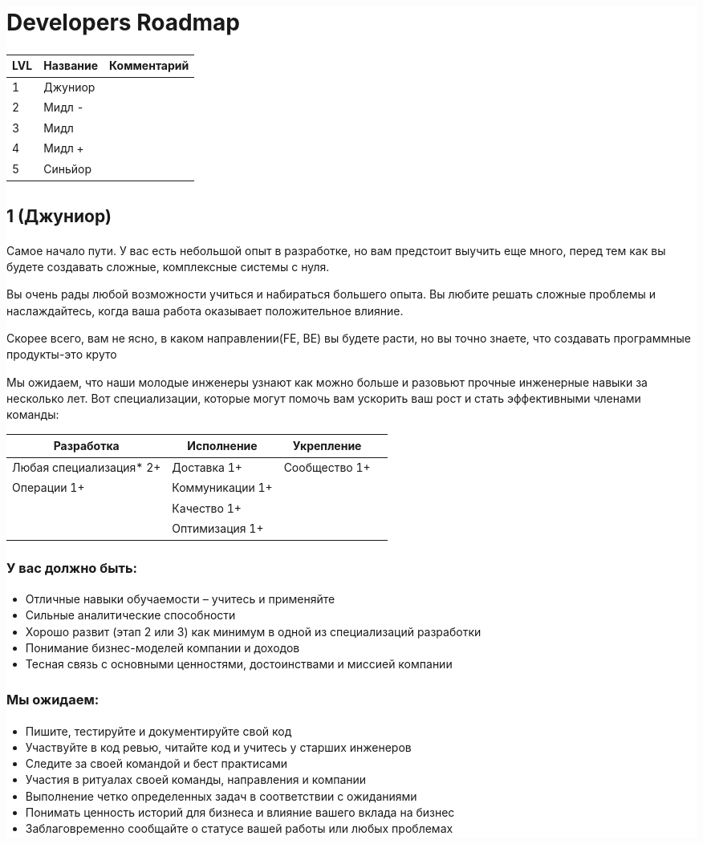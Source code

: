 # Developers Roadmap

| LVL | Название | Комментарий |
| --- | -------- | ----------- |
| 1   | Джуниор  |             |
| 2   | Мидл -   |             |
| 3   | Мидл     |             |
| 4   | Мидл +   |             |
| 5   | Синьйор  |             |

## 1 (Джуниор)

Самое начало пути. У вас есть небольшой опыт в разработке, но вам предстоит выучить еще много, перед тем как вы будете создавать сложные, комплексные системы с нуля.

Вы очень рады любой возможности учиться и набираться большего опыта. Вы любите решать сложные проблемы и наслаждайтесь, когда ваша работа оказывает положительное влияние.

Скорее всего, вам не ясно, в каком направлении(FE, BE) вы будете расти, но вы точно знаете, что создавать программные продукты-это круто

Мы ожидаем, что наши молодые инженеры узнают как можно больше и разовьют прочные инженерные навыки за несколько лет. Вот специализации, которые могут помочь вам ускорить ваш рост и стать эффективными членами команды:

| Разработка               | Исполнение      | Укрепление    |     |
| ------------------------ | --------------- | ------------- | --- |
| Любая специализация\* 2+ | Доставка 1+     | Сообщество 1+ |     |
| Операции 1+              | Коммуникации 1+ |               |     |
|                          | Качество 1+     |               |     |
|                          | Оптимизация 1+  |               |     |

### У вас должно быть:

- Отличные навыки обучаемости – учитесь и применяйте
- Сильные аналитические способности
- Хорошо развит (этап 2 или 3) как минимум в одной из специализаций разработки
- Понимание бизнес-моделей компании и доходов
- Тесная связь с основными ценностями, достоинствами и миссией компании

### Мы ожидаем:

- Пишите, тестируйте и документируйте свой код
- Участвуйте в код ревью, читайте код и учитесь у старших инженеров
- Следите за своей командой и бест практисами
- Участия в ритуалах своей команды, направления и компании
- Выполнение четко определенных задач в соответствии с ожиданиями
- Понимать ценность историй для бизнеса и влияние вашего вклада на бизнес
- Заблаговременно сообщайте о статусе вашей работы или любых проблемах
